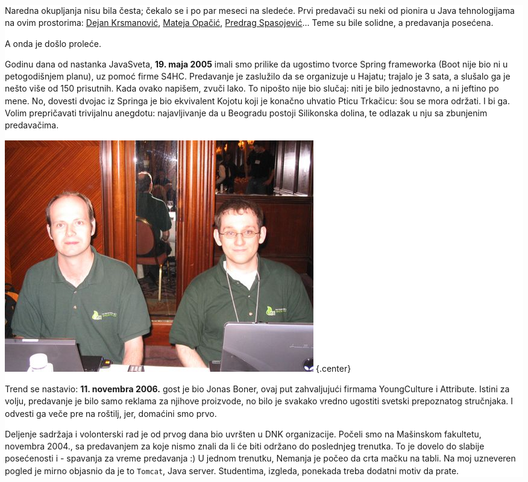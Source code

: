 Naredna okupljanja nisu bila česta; čekalo se i po par meseci na sledeće. Prvi predavači su neki od pionira u Java tehnologijama na ovim prostorima: [Dejan Krsmanović](https://www.linkedin.com/in/dejankrsmanovic76/), [Mateja Opačić](https://www.linkedin.com/in/mateja-opacic-3a69755/), [Predrag Spasojević](https://www.linkedin.com/in/predrag-spasojevic-17132b1/)... Teme su bile solidne, a predavanja posećena.

A onda je došlo proleće.

Godinu dana od nastanka JavaSveta, **19. maja 2005** imali smo prilike da ugostimo tvorce Spring frameworka (Boot nije bio ni u petogodišnjem planu), uz pomoć firme S4HC. Predavanje je zaslužilo da se organizuje u Hajatu; trajalo je 3 sata, a slušalo ga je nešto više od 150 prisutnih. Kada ovako napišem, zvuči lako. To nipošto nije bio slučaj: niti je bilo jednostavno, a ni jeftino po mene. No, dovesti dvojac iz Springa je bio ekvivalent Kojotu koji je konačno uhvatio Pticu Trkačicu: šou se mora održati. I bi ga. Volim prepričavati trivijalnu anegdotu: najavljivanje da u Beogradu postoji Silikonska dolina, te odlazak u nju sa zbunjenim predavačima.

![](spring.jpg)
{.center}

Trend se nastavio: **11. novembra 2006.** gost je bio Jonas Boner, ovaj put zahvaljujući firmama YoungCulture i Attribute. Istini za volju, predavanje je bilo samo reklama za njihove proizvode, no bilo je svakako vredno ugostiti svetski prepoznatog stručnjaka. I odvesti ga veče pre na roštilj, jer, domaćini smo prvo.

Deljenje sadržaja i volonterski rad je od prvog dana bio uvršten u DNK organizacije. Počeli smo na Mašinskom fakultetu, novembra 2004., sa predavanjem za koje nismo znali da li će biti održano do poslednjeg trenutka. To je dovelo do slabije posećenosti i - spavanja za vreme predavanja :) U jednom trenutku, Nemanja je počeo da crta mačku na tabli. Na moj uzneveren pogled je mirno objasnio da je to `Tomcat`, Java server. Studentima, izgleda, ponekada treba dodatni motiv da prate.
